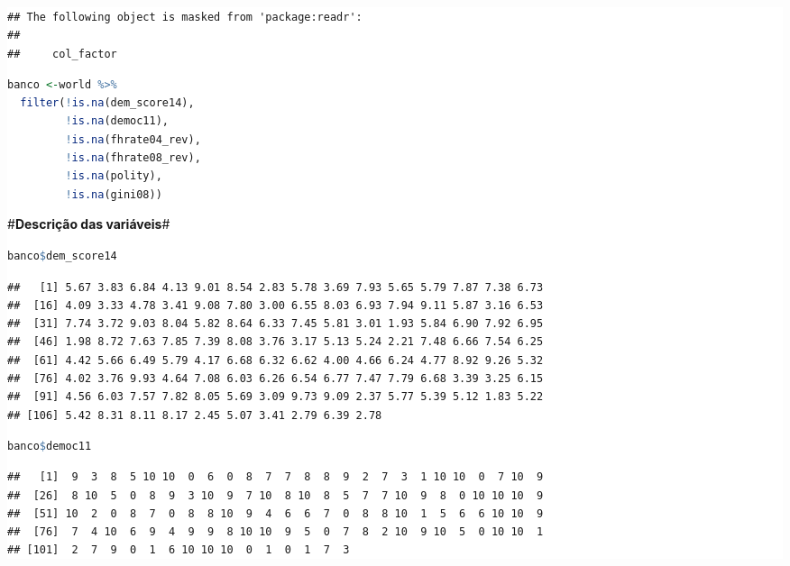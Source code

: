     ## The following object is masked from 'package:readr':
    ## 
    ##     col_factor

``` r
banco <-world %>%
  filter(!is.na(dem_score14),
         !is.na(democ11),
         !is.na(fhrate04_rev),
         !is.na(fhrate08_rev),
         !is.na(polity),
         !is.na(gini08))
```

\#**Descrição das variáveis**\#

``` r
banco$dem_score14
```

    ##   [1] 5.67 3.83 6.84 4.13 9.01 8.54 2.83 5.78 3.69 7.93 5.65 5.79 7.87 7.38 6.73
    ##  [16] 4.09 3.33 4.78 3.41 9.08 7.80 3.00 6.55 8.03 6.93 7.94 9.11 5.87 3.16 6.53
    ##  [31] 7.74 3.72 9.03 8.04 5.82 8.64 6.33 7.45 5.81 3.01 1.93 5.84 6.90 7.92 6.95
    ##  [46] 1.98 8.72 7.63 7.85 7.39 8.08 3.76 3.17 5.13 5.24 2.21 7.48 6.66 7.54 6.25
    ##  [61] 4.42 5.66 6.49 5.79 4.17 6.68 6.32 6.62 4.00 4.66 6.24 4.77 8.92 9.26 5.32
    ##  [76] 4.02 3.76 9.93 4.64 7.08 6.03 6.26 6.54 6.77 7.47 7.79 6.68 3.39 3.25 6.15
    ##  [91] 4.56 6.03 7.57 7.82 8.05 5.69 3.09 9.73 9.09 2.37 5.77 5.39 5.12 1.83 5.22
    ## [106] 5.42 8.31 8.11 8.17 2.45 5.07 3.41 2.79 6.39 2.78

``` r
banco$democ11
```

    ##   [1]  9  3  8  5 10 10  0  6  0  8  7  7  8  8  9  2  7  3  1 10 10  0  7 10  9
    ##  [26]  8 10  5  0  8  9  3 10  9  7 10  8 10  8  5  7  7 10  9  8  0 10 10 10  9
    ##  [51] 10  2  0  8  7  0  8  8 10  9  4  6  6  7  0  8  8 10  1  5  6  6 10 10  9
    ##  [76]  7  4 10  6  9  4  9  9  8 10 10  9  5  0  7  8  2 10  9 10  5  0 10 10  1
    ## [101]  2  7  9  0  1  6 10 10 10  0  1  0  1  7  3
